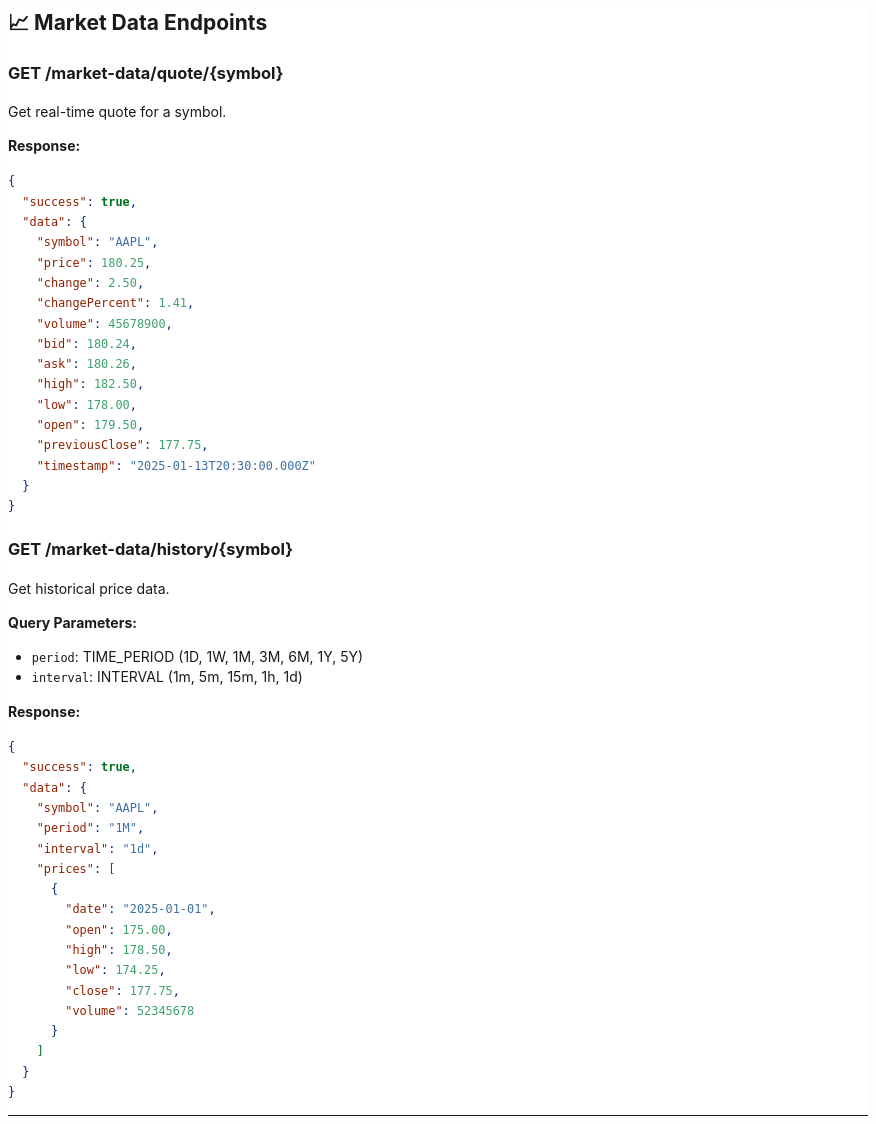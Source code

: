
## 📈 **Market Data Endpoints**

### **GET /market-data/quote/{symbol}**
Get real-time quote for a symbol.

**Response:**
```json
{
  "success": true,
  "data": {
    "symbol": "AAPL",
    "price": 180.25,
    "change": 2.50,
    "changePercent": 1.41,
    "volume": 45678900,
    "bid": 180.24,
    "ask": 180.26,
    "high": 182.50,
    "low": 178.00,
    "open": 179.50,
    "previousClose": 177.75,
    "timestamp": "2025-01-13T20:30:00.000Z"
  }
}
```

### **GET /market-data/history/{symbol}**
Get historical price data.

**Query Parameters:**
- `period`: TIME_PERIOD (1D, 1W, 1M, 3M, 6M, 1Y, 5Y)
- `interval`: INTERVAL (1m, 5m, 15m, 1h, 1d)

**Response:**
```json
{
  "success": true,
  "data": {
    "symbol": "AAPL",
    "period": "1M",
    "interval": "1d",
    "prices": [
      {
        "date": "2025-01-01",
        "open": 175.00,
        "high": 178.50,
        "low": 174.25,
        "close": 177.75,
        "volume": 52345678
      }
    ]
  }
}
```

---